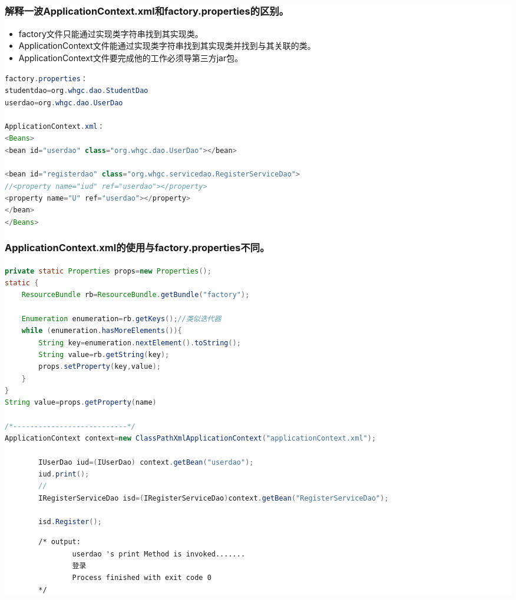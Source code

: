 ### 解释一波ApplicationContext.xml和factory.properties的区别。
- factory文件只能通过实现类字符串找到其实现类。
- ApplicationContext文件能通过实现类字符串找到其实现类并找到与其关联的类。
- ApplicationContext文件要完成他的工作必须导第三方jar包。

```java
factory.properties：
studentdao=org.whgc.dao.StudentDao
userdao=org.whgc.dao.UserDao

ApplicationContext.xml：
<Beans>
<bean id="userdao" class="org.whgc.dao.UserDao"></bean>

<bean id="registerdao" class="org.whgc.servicedao.RegisterServiceDao">
//<property name="iud" ref="userdao"></property>
<property name="U" ref="userdao"></property>
</bean>
</Beans>

```

### ApplicationContext.xml的使用与factory.properties不同。

```java
private static Properties props=new Properties();
static {
    ResourceBundle rb=ResourceBundle.getBundle("factory");

    Enumeration enumeration=rb.getKeys();//类似迭代器
    while (enumeration.hasMoreElements()){
        String key=enumeration.nextElement().toString();
        String value=rb.getString(key);
        props.setProperty(key,value);
    }
}
String value=props.getProperty(name)

/*---------------------------*/
ApplicationContext context=new ClassPathXmlApplicationContext("applicationContext.xml");

        IUserDao iud=(IUserDao) context.getBean("userdao");
        iud.print();
        //
        IRegisterServiceDao isd=(IRegisterServiceDao)context.getBean("RegisterServiceDao");

        isd.Register();
```   
```text     
        /* output:
                userdao 's print Method is invoked.......
                登录
                Process finished with exit code 0
        */        
```
